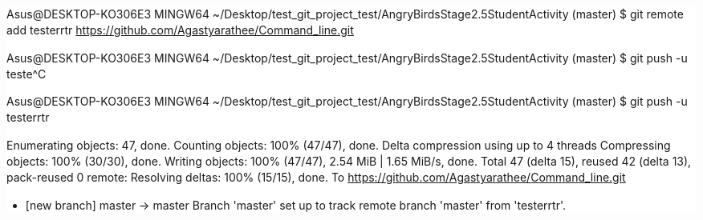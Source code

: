 Asus@DESKTOP-KO306E3 MINGW64 ~/Desktop/test_git_project_test/AngryBirdsStage2.5StudentActivity (master)
$ git remote add testerrtr https://github.com/Agastyarathee/Command_line.git

Asus@DESKTOP-KO306E3 MINGW64 ~/Desktop/test_git_project_test/AngryBirdsStage2.5StudentActivity (master)
$ git push -u teste^C

Asus@DESKTOP-KO306E3 MINGW64 ~/Desktop/test_git_project_test/AngryBirdsStage2.5StudentActivity (master)
$ git push -u testerrtr



Enumerating objects: 47, done.
Counting objects: 100% (47/47), done.
Delta compression using up to 4 threads
Compressing objects: 100% (30/30), done.
Writing objects: 100% (47/47), 2.54 MiB | 1.65 MiB/s, done.
Total 47 (delta 15), reused 42 (delta 13), pack-reused 0
remote: Resolving deltas: 100% (15/15), done.
To https://github.com/Agastyarathee/Command_line.git

 * [new branch]      master -> master
   Branch 'master' set up to track remote branch 'master' from 'testerrtr'.